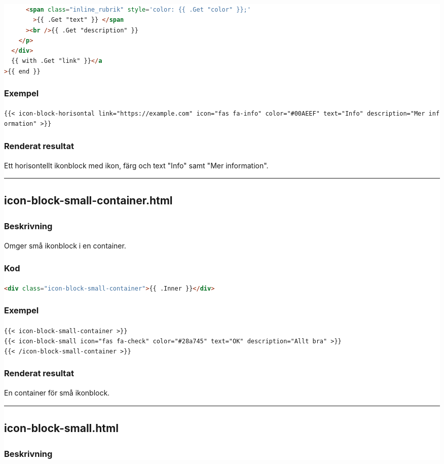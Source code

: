 ```html
      <span class="inline_rubrik" style='color: {{ .Get "color" }};'
        >{{ .Get "text" }} </span
      ><br />{{ .Get "description" }}
    </p>
  </div>
  {{ with .Get "link" }}</a
>{{ end }}
```

### Exempel

```
{{< icon-block-horisontal link="https://example.com" icon="fas fa-info" color="#00AEEF" text="Info" description="Mer information" >}}
```

### Renderat resultat

Ett horisontellt ikonblock med ikon, färg och text "Info" samt "Mer information".

---

## icon-block-small-container.html

### Beskrivning

Omger små ikonblock i en container.

### Kod

```html
<div class="icon-block-small-container">{{ .Inner }}</div>
```

### Exempel

```
{{< icon-block-small-container >}}
{{< icon-block-small icon="fas fa-check" color="#28a745" text="OK" description="Allt bra" >}}
{{< /icon-block-small-container >}}
```

### Renderat resultat

En container för små ikonblock.

---

## icon-block-small.html

### Beskrivning
